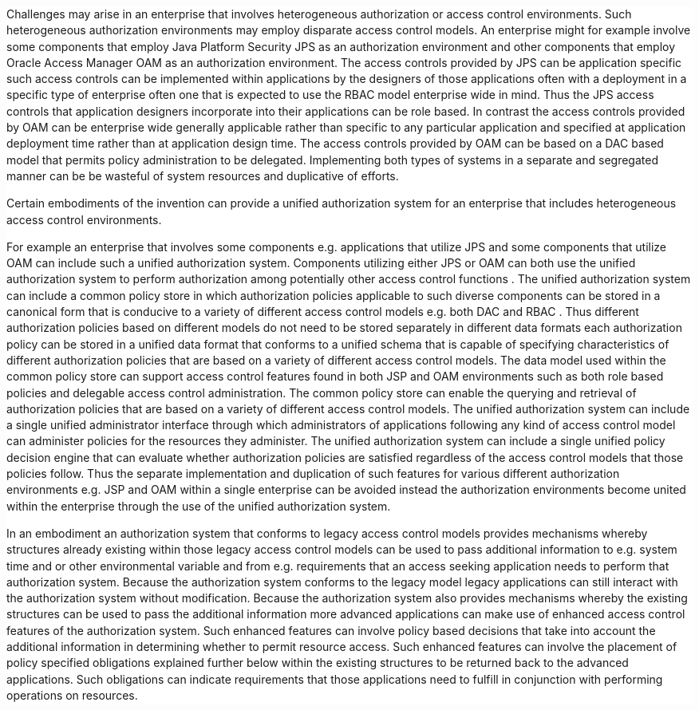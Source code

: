 Challenges may arise in an enterprise that involves heterogeneous authorization or access control environments. Such heterogeneous authorization environments may employ disparate access control models. An enterprise might for example involve some components that employ Java Platform Security JPS as an authorization environment and other components that employ Oracle Access Manager OAM as an authorization environment. The access controls provided by JPS can be application specific such access controls can be implemented within applications by the designers of those applications often with a deployment in a specific type of enterprise often one that is expected to use the RBAC model enterprise wide in mind. Thus the JPS access controls that application designers incorporate into their applications can be role based. In contrast the access controls provided by OAM can be enterprise wide generally applicable rather than specific to any particular application and specified at application deployment time rather than at application design time. The access controls provided by OAM can be based on a DAC based model that permits policy administration to be delegated. Implementing both types of systems in a separate and segregated manner can be be wasteful of system resources and duplicative of efforts.

Certain embodiments of the invention can provide a unified authorization system for an enterprise that includes heterogeneous access control environments.

For example an enterprise that involves some components e.g. applications that utilize JPS and some components that utilize OAM can include such a unified authorization system. Components utilizing either JPS or OAM can both use the unified authorization system to perform authorization among potentially other access control functions . The unified authorization system can include a common policy store in which authorization policies applicable to such diverse components can be stored in a canonical form that is conducive to a variety of different access control models e.g. both DAC and RBAC . Thus different authorization policies based on different models do not need to be stored separately in different data formats each authorization policy can be stored in a unified data format that conforms to a unified schema that is capable of specifying characteristics of different authorization policies that are based on a variety of different access control models. The data model used within the common policy store can support access control features found in both JSP and OAM environments such as both role based policies and delegable access control administration. The common policy store can enable the querying and retrieval of authorization policies that are based on a variety of different access control models. The unified authorization system can include a single unified administrator interface through which administrators of applications following any kind of access control model can administer policies for the resources they administer. The unified authorization system can include a single unified policy decision engine that can evaluate whether authorization policies are satisfied regardless of the access control models that those policies follow. Thus the separate implementation and duplication of such features for various different authorization environments e.g. JSP and OAM within a single enterprise can be avoided instead the authorization environments become united within the enterprise through the use of the unified authorization system.

In an embodiment an authorization system that conforms to legacy access control models provides mechanisms whereby structures already existing within those legacy access control models can be used to pass additional information to e.g. system time and or other environmental variable and from e.g. requirements that an access seeking application needs to perform that authorization system. Because the authorization system conforms to the legacy model legacy applications can still interact with the authorization system without modification. Because the authorization system also provides mechanisms whereby the existing structures can be used to pass the additional information more advanced applications can make use of enhanced access control features of the authorization system. Such enhanced features can involve policy based decisions that take into account the additional information in determining whether to permit resource access. Such enhanced features can involve the placement of policy specified obligations explained further below within the existing structures to be returned back to the advanced applications. Such obligations can indicate requirements that those applications need to fulfill in conjunction with performing operations on resources.
